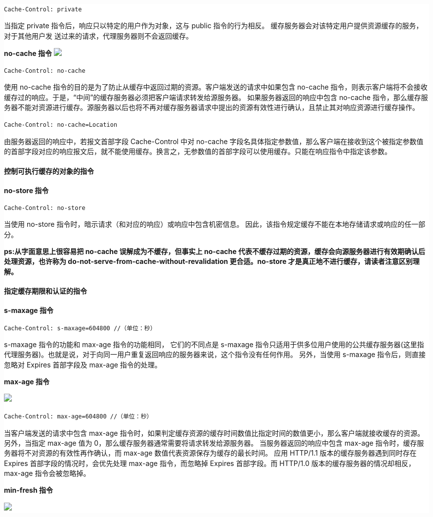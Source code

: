 `Cache-Control: private`

当指定 private 指令后，响应只以特定的用户作为对象，这与 public
指令的行为相反。
缓存服务器会对该特定用户提供资源缓存的服务，对于其他用户发
送过来的请求，代理服务器则不会返回缓存。

**no-cache 指令**
![](https://res.cloudinary.com/dewu7okpv/image/upload/v1675673508/blog/4337988-47544fb4e6259be7.png_bb3yxt.png)

`Cache-Control: no-cache`

使用 no-cache 指令的目的是为了防止从缓存中返回过期的资源。客户端发送的请求中如果包含 no-cache 指令，则表示客户端将不会接收缓存过的响应。于是，“中间”的缓存服务器必须把客户端请求转发给源服务器。
如果服务器返回的响应中包含 no-cache 指令，那么缓存服务器不能对资源进行缓存。源服务器以后也将不再对缓存服务器请求中提出的资源有效性进行确认，且禁止其对响应资源进行缓存操作。

`Cache-Control: no-cache=Location`

由服务器返回的响应中，若报文首部字段 Cache-Control 中对 no-cache 字段名具体指定参数值，那么客户端在接收到这个被指定参数值的首部字段对应的响应报文后，就不能使用缓存。换言之，无参数值的首部字段可以使用缓存。只能在响应指令中指定该参数。

#### 控制可执行缓存的对象的指令

**no-store 指令**

`Cache-Control: no-store`

当使用 no-store 指令时，暗示请求（和对应的响应）或响应中包含机密信息。
因此，该指令规定缓存不能在本地存储请求或响应的任一部分。

**ps:从字面意思上很容易把 no-cache 误解成为不缓存，但事实上 no-cache 代表不缓存过期的资源，缓存会向源服务器进行有效期确认后处理资源，也许称为 do-not-serve-from-cache-without-revalidation 更合适。no-store 才是真正地不进行缓存，请读者注意区别理解。**

#### 指定缓存期限和认证的指令

**s-maxage 指令**

`Cache-Control: s-maxage=604800 //（单位：秒）`

s-maxage 指令的功能和 max-age 指令的功能相同， 它们的不同点是 s-maxage 指令只适用于供多位用户使用的公共缓存服务器(这里指代理服务器)。也就是说，对于向同一用户重复返回响应的服务器来说，这个指令没有任何作用。
另外，当使用 s-maxage 指令后，则直接忽略对 Expires 首部字段及 max-age 指令的处理。

**max-age 指令**

![](https://res.cloudinary.com/dewu7okpv/image/upload/v1675673519/blog/4337988-bebb1dd149fa52cd.png_w9vp0f.png)

`Cache-Control: max-age=604800 //（单位：秒）`

当客户端发送的请求中包含 max-age 指令时，如果判定缓存资源的缓存时间数值比指定时间的数值更小，那么客户端就接收缓存的资源。
另外，当指定 max-age 值为 0，那么缓存服务器通常需要将请求转发给源服务器。
当服务器返回的响应中包含 max-age 指令时，缓存服务器将不对资源的有效性再作确认，而 max-age 数值代表资源保存为缓存的最长时间。
应用 HTTP/1.1 版本的缓存服务器遇到同时存在 Expires 首部字段的情况时，会优先处理 max-age 指令，而忽略掉 Expires 首部字段。而 HTTP/1.0 版本的缓存服务器的情况却相反，max-age 指令会被忽略掉。

**min-fresh 指令**

![](https://res.cloudinary.com/dewu7okpv/image/upload/v1675673534/blog/4337988-206127d6c4935c12.png_yrmm5c.png)
